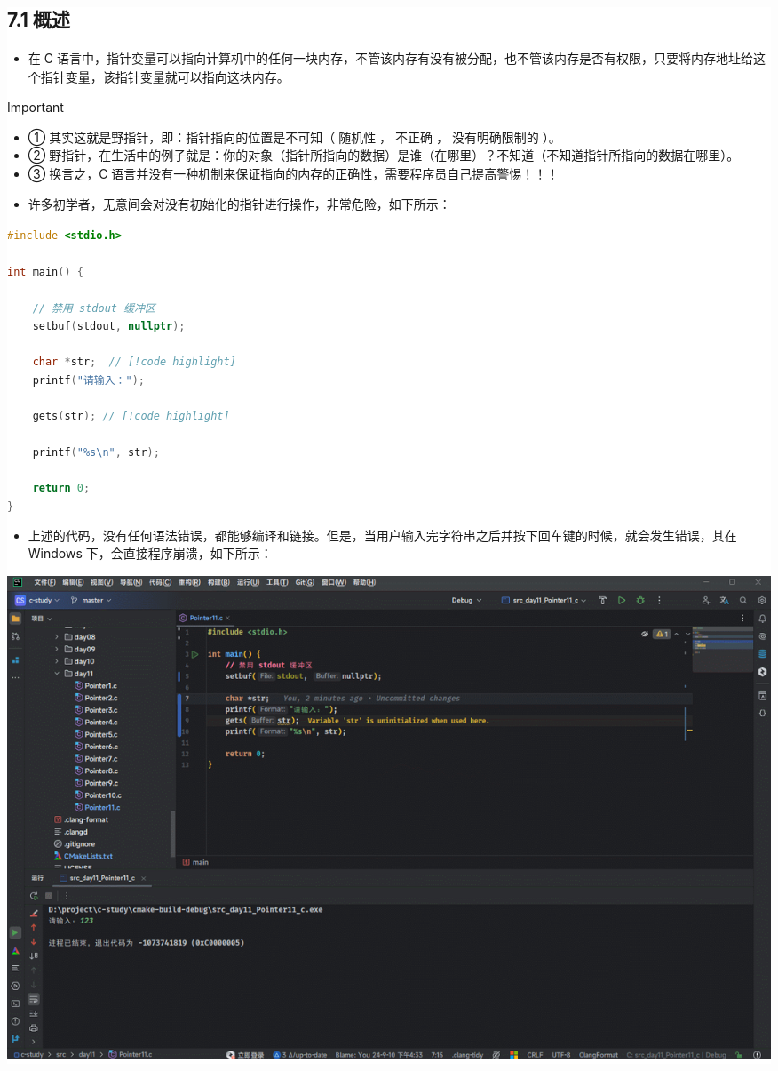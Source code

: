 ## 7.1 概述

* 在 C 语言中，指针变量可以指向计算机中的任何一块内存，不管该内存有没有被分配，也不管该内存是否有权限，只要将内存地址给这个指针变量，该指针变量就可以指向这块内存。

> [!IMPORTANT]
>
> * ① 其实这就是野指针，即：指针指向的位置是不可知（ 随机性 ， 不正确 ， 没有明确限制的 ）。
> * ② 野指针，在生活中的例子就是：你的对象（指针所指向的数据）是谁（在哪里）？不知道（不知道指针所指向的数据在哪里）。
> * ③ 换言之，C 语言并没有一种机制来保证指向的内存的正确性，需要程序员自己提高警惕！！！

* 许多初学者，无意间会对没有初始化的指针进行操作，非常危险，如下所示：

```c
#include <stdio.h>

int main() {
   
    // 禁用 stdout 缓冲区
    setbuf(stdout, nullptr);

    char *str;  // [!code highlight]
    printf("请输入：");
    
    gets(str); // [!code highlight]
    
    printf("%s\n", str);

    return 0;
}
```

* 上述的代码，没有任何语法错误，都能够编译和链接。但是，当用户输入完字符串之后并按下回车键的时候，就会发生错误，其在 Windows 下，会直接程序崩溃，如下所示：

![](./assets/12.gif)
